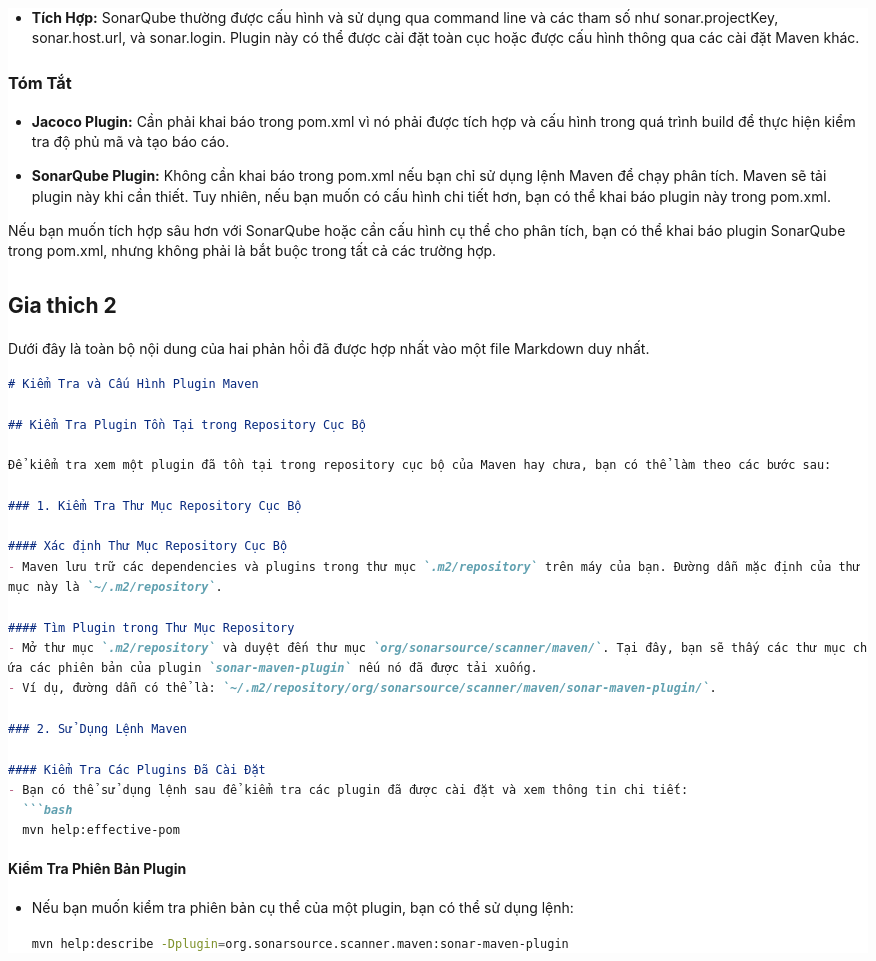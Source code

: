 *   **Tích Hợp:** SonarQube thường được cấu hình và sử dụng qua command line và các tham số như sonar.projectKey, sonar.host.url, và sonar.login. Plugin này có thể được cài đặt toàn cục hoặc được cấu hình thông qua các cài đặt Maven khác.


### Tóm Tắt

*   **Jacoco Plugin:** Cần phải khai báo trong pom.xml vì nó phải được tích hợp và cấu hình trong quá trình build để thực hiện kiểm tra độ phủ mã và tạo báo cáo.

*   **SonarQube Plugin:** Không cần khai báo trong pom.xml nếu bạn chỉ sử dụng lệnh Maven để chạy phân tích. Maven sẽ tải plugin này khi cần thiết. Tuy nhiên, nếu bạn muốn có cấu hình chi tiết hơn, bạn có thể khai báo plugin này trong pom.xml.


Nếu bạn muốn tích hợp sâu hơn với SonarQube hoặc cần cấu hình cụ thể cho phân tích, bạn có thể khai báo plugin SonarQube trong pom.xml, nhưng không phải là bắt buộc trong tất cả các trường hợp.

## **Gia thich 2**

Dưới đây là toàn bộ nội dung của hai phản hồi đã được hợp nhất vào một file Markdown duy nhất.

```markdown
# Kiểm Tra và Cấu Hình Plugin Maven

## Kiểm Tra Plugin Tồn Tại trong Repository Cục Bộ

Để kiểm tra xem một plugin đã tồn tại trong repository cục bộ của Maven hay chưa, bạn có thể làm theo các bước sau:

### 1. Kiểm Tra Thư Mục Repository Cục Bộ

#### Xác định Thư Mục Repository Cục Bộ
- Maven lưu trữ các dependencies và plugins trong thư mục `.m2/repository` trên máy của bạn. Đường dẫn mặc định của thư mục này là `~/.m2/repository`.

#### Tìm Plugin trong Thư Mục Repository
- Mở thư mục `.m2/repository` và duyệt đến thư mục `org/sonarsource/scanner/maven/`. Tại đây, bạn sẽ thấy các thư mục chứa các phiên bản của plugin `sonar-maven-plugin` nếu nó đã được tải xuống.
- Ví dụ, đường dẫn có thể là: `~/.m2/repository/org/sonarsource/scanner/maven/sonar-maven-plugin/`.

### 2. Sử Dụng Lệnh Maven

#### Kiểm Tra Các Plugins Đã Cài Đặt
- Bạn có thể sử dụng lệnh sau để kiểm tra các plugin đã được cài đặt và xem thông tin chi tiết:
  ```bash
  mvn help:effective-pom
  ```

#### Kiểm Tra Phiên Bản Plugin
- Nếu bạn muốn kiểm tra phiên bản cụ thể của một plugin, bạn có thể sử dụng lệnh:
  ```bash
  mvn help:describe -Dplugin=org.sonarsource.scanner.maven:sonar-maven-plugin
  ```
